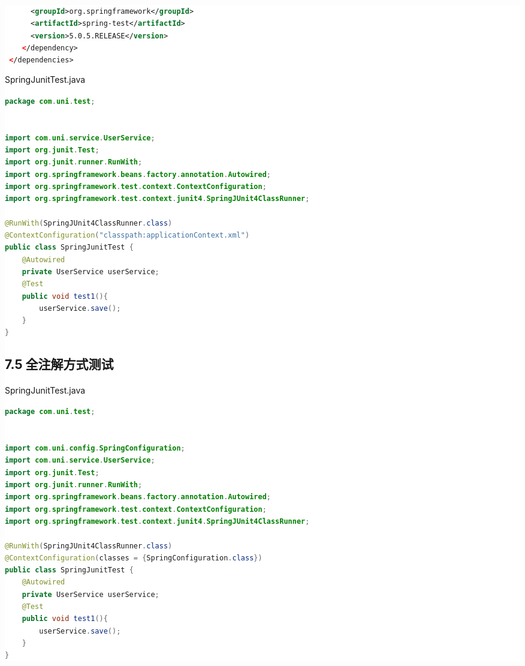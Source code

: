 ```xml
      <groupId>org.springframework</groupId>
      <artifactId>spring-test</artifactId>
      <version>5.0.5.RELEASE</version>
    </dependency>
 </dependencies>
```

SpringJunitTest.java

```java
package com.uni.test;


import com.uni.service.UserService;
import org.junit.Test;
import org.junit.runner.RunWith;
import org.springframework.beans.factory.annotation.Autowired;
import org.springframework.test.context.ContextConfiguration;
import org.springframework.test.context.junit4.SpringJUnit4ClassRunner;

@RunWith(SpringJUnit4ClassRunner.class)
@ContextConfiguration("classpath:applicationContext.xml")
public class SpringJunitTest {
    @Autowired
    private UserService userService;
    @Test
    public void test1(){
        userService.save();
    }
}
```

## 7.5 全注解方式测试

SpringJunitTest.java

```java
package com.uni.test;


import com.uni.config.SpringConfiguration;
import com.uni.service.UserService;
import org.junit.Test;
import org.junit.runner.RunWith;
import org.springframework.beans.factory.annotation.Autowired;
import org.springframework.test.context.ContextConfiguration;
import org.springframework.test.context.junit4.SpringJUnit4ClassRunner;

@RunWith(SpringJUnit4ClassRunner.class)
@ContextConfiguration(classes = {SpringConfiguration.class})
public class SpringJunitTest {
    @Autowired
    private UserService userService;
    @Test
    public void test1(){
        userService.save();
    }
}
```
